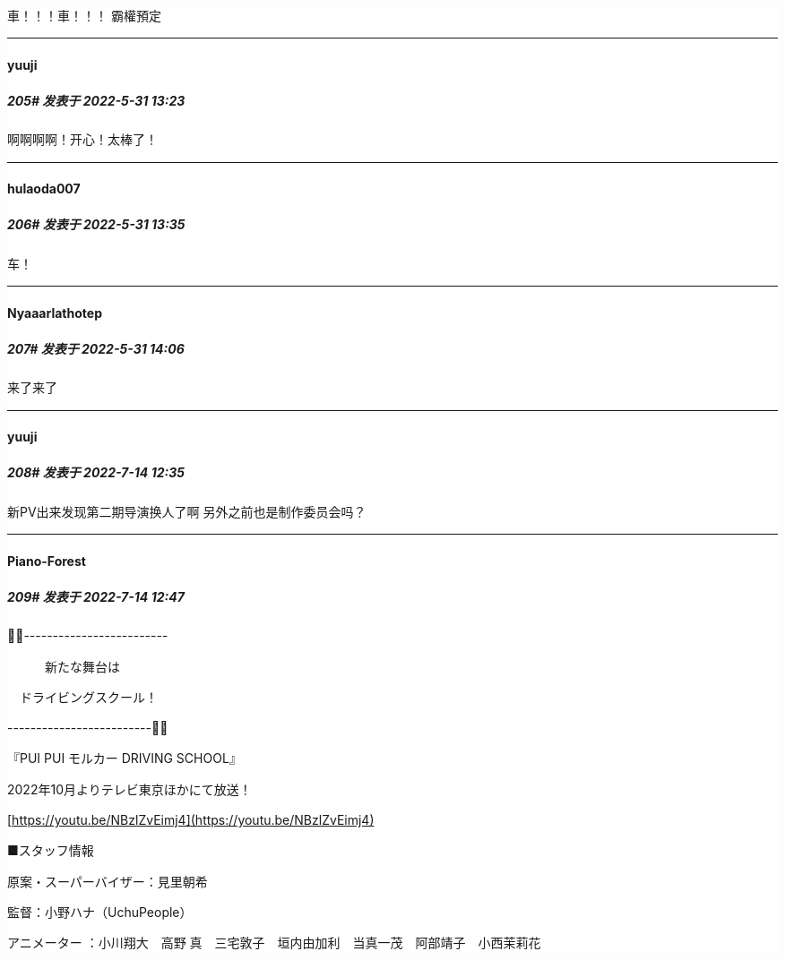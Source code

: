 車！！！車！！！
霸權預定

*****

####  yuuji  
##### 205#       发表于 2022-5-31 13:23

啊啊啊啊！开心！太棒了！

*****

####  hulaoda007  
##### 206#       发表于 2022-5-31 13:35

车！

*****

####  Nyaaarlathotep  
##### 207#       发表于 2022-5-31 14:06

来了来了

*****

####  yuuji  
##### 208#       发表于 2022-7-14 12:35

新PV出来发现第二期导演换人了啊
另外之前也是制作委员会吗？

*****

####  Piano-Forest  
##### 209#       发表于 2022-7-14 12:47

🚙💨-------------------------

　　　新たな舞台は

　ドライビングスクール！

-------------------------🚙💨

『PUI PUI モルカー DRIVING SCHOOL』

2022年10月よりテレビ東京ほかにて放送！

[https://youtu.be/NBzlZvEimj4](https://youtu.be/NBzlZvEimj4)

■スタッフ情報

原案・スーパーバイザー：見里朝希

監督：小野ハナ（UchuPeople）

アニメーター ：小川翔大　高野 真　三宅敦子　垣内由加利　当真一茂　阿部靖子　小西茉莉花
